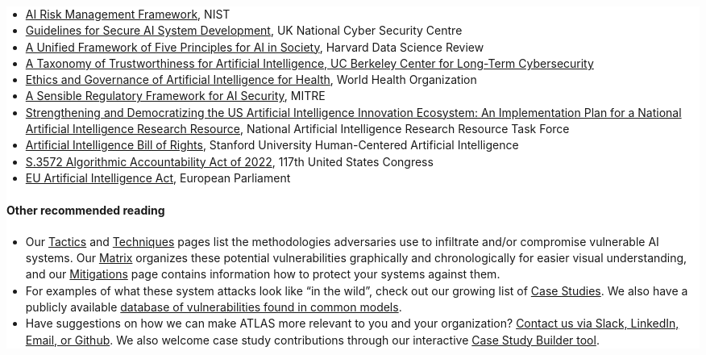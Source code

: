 - [AI Risk Management Framework](https://www.nist.gov/itl/ai-risk-management-framework), NIST
- [Guidelines for Secure AI System Development](https://www.ncsc.gov.uk/files/Guidelines-for-secure-AI-system-development.pdf), UK National Cyber Security Centre
- [A Unified Framework of Five Principles for AI in Society](https://hdsr.mitpress.mit.edu/pub/l0jsh9d1/release/8), Harvard Data Science Review
- [A Taxonomy of Trustworthiness for Artificial Intelligence, UC Berkeley Center for Long-Term Cybersecurity](https://cltc.berkeley.edu/publication/a-taxonomy-of-trustworthiness-for-artificial-intelligence/)
- [Ethics and Governance of Artificial Intelligence for Health](https://www.who.int/publications/i/item/9789240029200), World Health Organization
- [A Sensible Regulatory Framework for AI Security](https://www.mitre.org/news-insights/publication/sensible-regulatory-framework-ai-security), MITRE
- [Strengthening and Democratizing the US Artificial Intelligence Innovation Ecosystem: An Implementation Plan for a National Artificial Intelligence Research Resource](https://resourcecenter.cis.ieee.org/government/usa/cisgovph0020), National Artificial Intelligence Research Resource Task Force
- [Artificial Intelligence Bill of Rights](https://hai.stanford.edu/white-paper-stanford-hai-artificial-intelligence-bill-rights), Stanford University Human-Centered Artificial Intelligence
- [S.3572 Algorithmic Accountability Act of 2022](https://www.congress.gov/bill/117th-congress/senate-bill/3572), 117th United States Congress
- [EU Artificial Intelligence Act](https://www.europarl.europa.eu/news/en/headlines/society/20230601STO93804/eu-ai-act-first-regulation-on-artificial-intelligence), European Parliament

#### Other recommended reading

- Our [Tactics](/tactics) and [Techniques](/techniques) pages list the methodologies adversaries use to infiltrate and/or compromise vulnerable AI systems. Our [Matrix](/matrices/ATLAS) organizes these potential vulnerabilities graphically and chronologically for easier visual understanding, and our [Mitigations](/mitigations) page contains information how to protect your systems against them.
- For examples of what these system attacks look like “in the wild”, check out our growing list of [Case Studies](/studies). We also have a publicly available [database of vulnerabilities found in common models](https://airisk.io).
- Have suggestions on how we can make ATLAS more relevant to you and your organization? [Contact us via Slack, LinkedIn, Email, or Github](/resources/contact). We also welcome case study contributions through our interactive [Case Study Builder tool](/studies/create).

